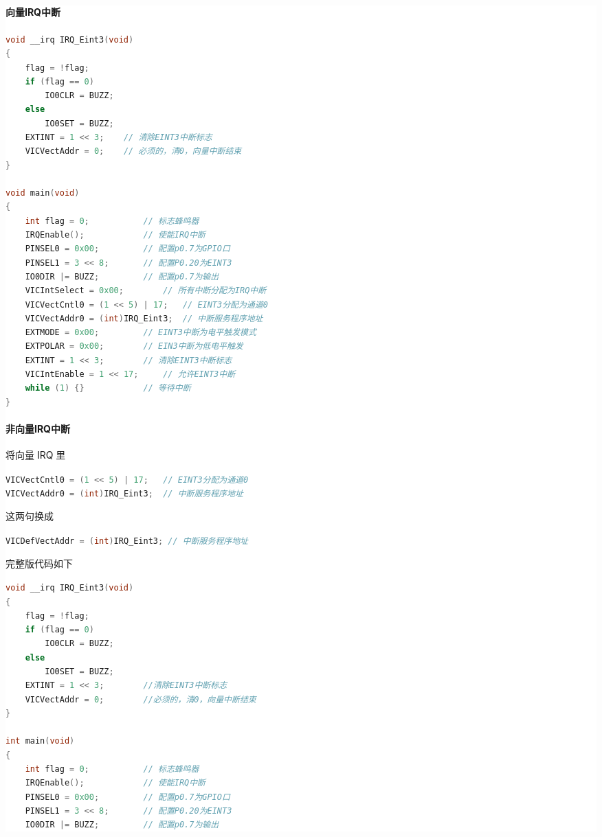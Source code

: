#### 向量IRQ中断

```c
void __irq IRQ_Eint3(void)
{
	flag = !flag;
	if (flag == 0)
		IO0CLR = BUZZ;
	else
		IO0SET = BUZZ;
	EXTINT = 1 << 3;	// 清除EINT3中断标志
	VICVectAddr = 0; 	// 必须的，清0，向量中断结束
}

void main(void)
{
	int flag = 0;			// 标志蜂鸣器
	IRQEnable();			// 使能IRQ中断
	PINSEL0 = 0x00;			// 配置p0.7为GPIO口
	PINSEL1 = 3 << 8;		// 配置P0.20为EINT3
	IO0DIR |= BUZZ;			// 配置p0.7为输出
	VICIntSelect = 0x00;		// 所有中断分配为IRQ中断
	VICVectCntl0 = (1 << 5) | 17;	// EINT3分配为通道0
	VICVectAddr0 = (int)IRQ_Eint3;	// 中断服务程序地址
	EXTMODE = 0x00;			// EINT3中断为电平触发模式
	EXTPOLAR = 0x00;		// EIN3中断为低电平触发
	EXTINT = 1 << 3;		// 清除EINT3中断标志
	VICIntEnable = 1 << 17;		// 允许EINT3中断
	while (1) {}			// 等待中断
}
```

#### 非向量IRQ中断

将向量 IRQ 里

```c
VICVectCntl0 = (1 << 5) | 17;	// EINT3分配为通道0
VICVectAddr0 = (int)IRQ_Eint3;	// 中断服务程序地址
```

这两句换成

```c
VICDefVectAddr = (int)IRQ_Eint3; // 中断服务程序地址
```

完整版代码如下

```c
void __irq IRQ_Eint3(void)
{
	flag = !flag;
	if (flag == 0)
		IO0CLR = BUZZ;
	else
		IO0SET = BUZZ;
	EXTINT = 1 << 3;		//清除EINT3中断标志
	VICVectAddr = 0; 		//必须的，清0，向量中断结束
}

int main(void)
{
	int flag = 0;			// 标志蜂鸣器
	IRQEnable();			// 使能IRQ中断
	PINSEL0 = 0x00;			// 配置p0.7为GPIO口
	PINSEL1 = 3 << 8;		// 配置P0.20为EINT3
	IO0DIR |= BUZZ;			// 配置p0.7为输出
```